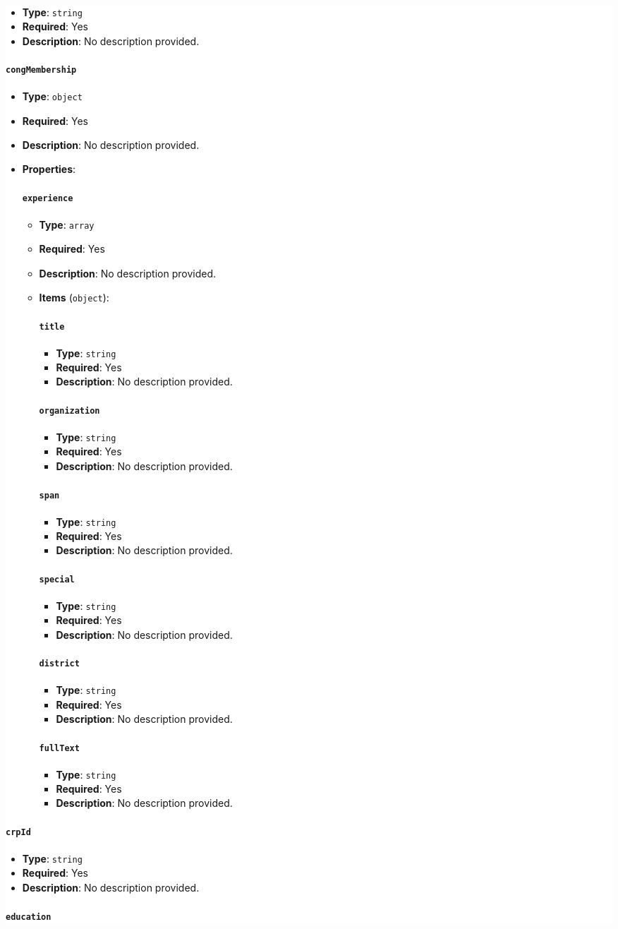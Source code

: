 - **Type**: `string`
- **Required**: Yes
- **Description**: No description provided.
#### `congMembership`

- **Type**: `object`
- **Required**: Yes
- **Description**: No description provided.
- **Properties**:
  #### `experience`
  
  - **Type**: `array`
  - **Required**: Yes
  - **Description**: No description provided.
  - **Items** (`object`):
    #### `title`
    
    - **Type**: `string`
    - **Required**: Yes
    - **Description**: No description provided.
    
    #### `organization`
    
    - **Type**: `string`
    - **Required**: Yes
    - **Description**: No description provided.
    
    #### `span`
    
    - **Type**: `string`
    - **Required**: Yes
    - **Description**: No description provided.
    
    #### `special`
    
    - **Type**: `string`
    - **Required**: Yes
    - **Description**: No description provided.
    
    #### `district`
    
    - **Type**: `string`
    - **Required**: Yes
    - **Description**: No description provided.
    
    #### `fullText`
    
    - **Type**: `string`
    - **Required**: Yes
    - **Description**: No description provided.
    
  
#### `crpId`

- **Type**: `string`
- **Required**: Yes
- **Description**: No description provided.
#### `education`
